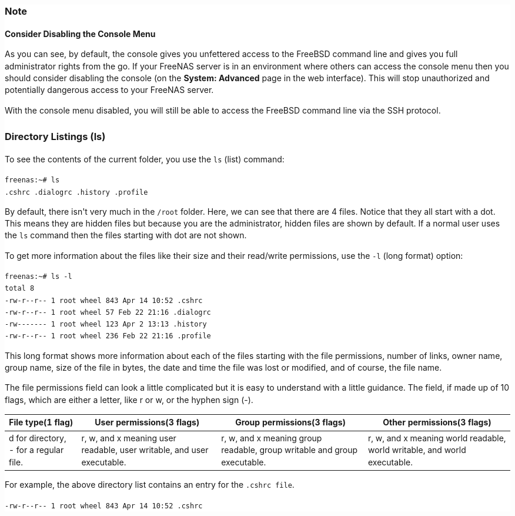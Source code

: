 ### Note

**Consider Disabling the Console Menu**

As you can see, by default, the console gives you unfettered access to the FreeBSD command line and gives you full administrator rights from the go. If your FreeNAS server is in an environment where others can access the console menu then you should consider disabling the console (on the **System: Advanced** page in the web interface). This will stop unauthorized and potentially dangerous access to your FreeNAS server.

With the console menu disabled, you will still be able to access the FreeBSD command line via the SSH protocol.

### Directory Listings (ls)

To see the contents of the current folder, you use the `ls` (list) command:

```
freenas:~# ls
.cshrc .dialogrc .history .profile 

```

By default, there isn't very much in the `/root` folder. Here, we can see that there are 4 files. Notice that they all start with a dot. This means they are hidden files but because you are the administrator, hidden files are shown by default. If a normal user uses the `ls` command then the files starting with dot are not shown.

To get more information about the files like their size and their read/write permissions, use the `-l` (long format) option:

```
freenas:~# ls -l
total 8
-rw-r--r-- 1 root wheel 843 Apr 14 10:52 .cshrc
-rw-r--r-- 1 root wheel 57 Feb 22 21:16 .dialogrc
-rw------- 1 root wheel 123 Apr 2 13:13 .history
-rw-r--r-- 1 root wheel 236 Feb 22 21:16 .profile 

```

This long format shows more information about each of the files starting with the file permissions, number of links, owner name, group name, size of the file in bytes, the date and time the file was lost or modified, and of course, the file name.

The file permissions field can look a little complicated but it is easy to understand with a little guidance. The field, if made up of 10 flags, which are either a letter, like r or w, or the hyphen sign (-).

| File type(1 flag) | User permissions(3 flags) | Group permissions(3 flags) | Other permissions(3 flags) |
| --- | --- | --- | --- |
| d for directory, - for a regular file. | r, w, and x meaning user readable, user writable, and user executable. | r, w, and x meaning group readable, group writable and group executable. | r, w, and x meaning world readable, world writable, and world executable. |

For example, the above directory list contains an entry for the `.cshrc file`.

```
-rw-r--r-- 1 root wheel 843 Apr 14 10:52 .cshrc 

```
